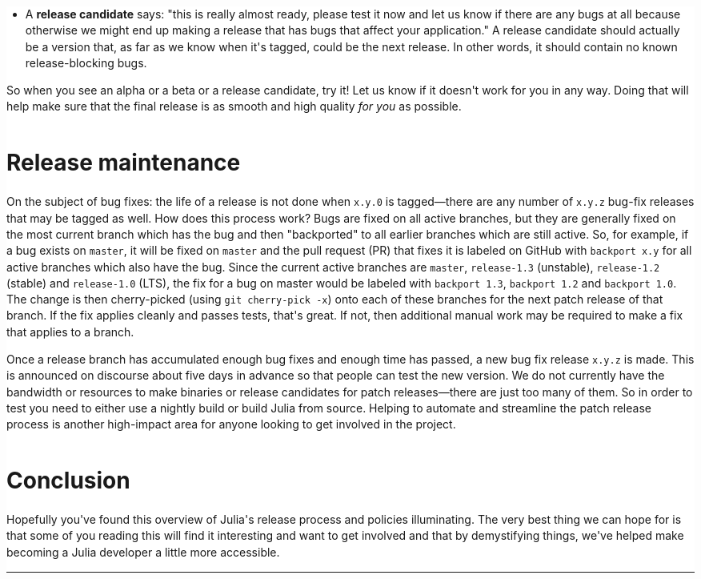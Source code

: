 - A **release candidate** says: "this is really almost ready, please test it now and let us know if there are any bugs at all because otherwise we might end up making a release that has bugs that affect your application." A release candidate should actually be a version that, as far as we know when it's tagged, could be the next release. In other words, it should contain no known release-blocking bugs.

So when you see an alpha or a beta or a release candidate, try it! Let us know if it doesn't work for you in any way. Doing that will help make sure that the final release is as smooth and high quality _for you_ as possible.

# Release maintenance

On the subject of bug fixes: the life of a release is not done when `x.y.0` is tagged—there are any number of `x.y.z` bug-fix releases that may be tagged as well. How does this process work? Bugs are fixed on all active branches, but they are generally fixed on the most current branch which has the bug and then "backported" to all earlier branches which are still active. So, for example, if a bug exists on `master`, it will be fixed on `master` and the pull request (PR) that fixes it is labeled on GitHub with `backport x.y` for all active branches which also have the bug. Since the current active branches are `master`, `release-1.3` (unstable), `release-1.2` (stable) and `release-1.0` (LTS), the fix for a bug on master would be labeled with `backport 1.3`, `backport 1.2` and `backport 1.0`. The change is then cherry-picked (using `git cherry-pick -x`) onto each of these branches for the next patch release of that branch. If the fix applies cleanly and passes tests, that's great. If not, then additional manual work may be required to make a fix that applies to a branch.

Once a release branch has accumulated enough bug fixes and enough time has passed, a new bug fix release `x.y.z` is made. This is announced on discourse about five days in advance so that people can test the new version. We do not currently have the bandwidth or resources to make binaries or release candidates for patch releases—there are just too many of them. So in order to test you need to either use a nightly build or build Julia from source. Helping to automate and streamline the patch release process is another high-impact area for anyone looking to get involved in the project.

# Conclusion

Hopefully you've found this overview of Julia's release process and policies illuminating. The very best thing we can hope for is that some of you reading this will find it interesting and want to get involved and that by demystifying things, we've helped make becoming a Julia developer a little more accessible.

---

